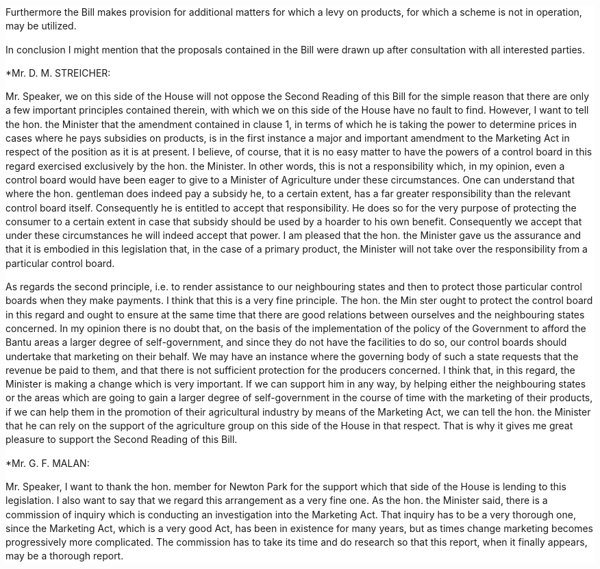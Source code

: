 <p>Furthermore the Bill makes provision for additional matters for which a levy on <span class="col_3943-3944" refersTo="page_0762"/>products, for which a scheme is not in operation, may be utilized.</p>

<p>In conclusion I might mention that the proposals contained in the Bill were drawn up after consultation with all interested parties.</p>

</speech>

<speech by="#streicher">

<from>*Mr. <person refersTo="hansard_za">D. M. STREICHER</person>:</from>

<p>Mr. Speaker, we on this side of the House will not oppose the Second Reading of this Bill for the simple reason that there are only a few important principles contained therein, with which we on this side of the House have no fault to find. However, I want to tell the hon. the Minister that the amendment contained in clause 1, in terms of which he is taking the power to determine prices in cases where he pays subsidies on products, is in the first instance a major and important amendment to the Marketing Act in respect of the position as it is at present. I believe, of course, that it is no easy matter to have the powers of a control board in this regard exercised exclusively by the hon. the Minister. In other words, this is not a responsibility which, in my opinion, even a control board would have been eager to give to a Minister of Agriculture under these circumstances. One can understand that where the hon. gentleman does indeed pay a subsidy he, to a certain extent, has a far greater responsibility than the relevant control board itself. Consequently he is entitled to accept that responsibility. He does so for the very purpose of protecting the consumer to a certain extent in case that subsidy should be used by a hoarder to his own benefit. Consequently we accept that under these circumstances he will indeed accept that power. I am pleased that the hon. the Minister gave us the assurance and that it is embodied in this legislation that, in the case of a primary product, the Minister will not take over the responsibility from a particular control board.</p>

<p>As regards the second principle, i.e. to render assistance to our neighbouring states and then to protect those particular control boards when they make payments. I think that this is a very fine principle. The hon. the Min ster ought to protect the control board in this regard and ought to ensure at the same time that there are good relations between ourselves and the neighbouring states concerned. In my opinion there is no doubt that, on the basis of the implementation of the policy of the Government to afford the Bantu areas a larger degree of self-government, and since they do not have the facilities to do so, our control boards should undertake that marketing on their behalf. We may have an instance where the governing body of such a state requests that the revenue be paid to them, and that there is not sufficient protection for the producers concerned. I think that, in this regard, the Minister is making a change which is very important. If we can support him in any way, by helping either the neighbouring states or the areas which are going to gain a larger degree of self-government in the course of time with the marketing of their products, if we can help them in the promotion of their agricultural industry by means of the Marketing Act, we can tell the hon. the Minister that he can rely on the support of the agriculture group on this side of the House in that respect. That is why it gives me great pleasure to support the Second Reading of this Bill.</p>

</speech>

<speech by="#malan">

<from>*Mr. <person refersTo="hansard_za">G. F. MALAN</person>:</from>

<p>Mr. Speaker, I want to thank the hon. member for Newton Park for the support which that side of the House is lending to this legislation. I also want to say that we regard this arrangement as a very fine one. As the hon. the Minister said, there is a commission of inquiry which is conducting an investigation into the Marketing Act. That inquiry has to be a very thorough one, since the Marketing Act, which is a very good Act, has been in existence for many years, but as times change marketing becomes progressively more complicated. The commission has to take its time and do research so that this report, when it finally appears, may be a thorough report.</p>
